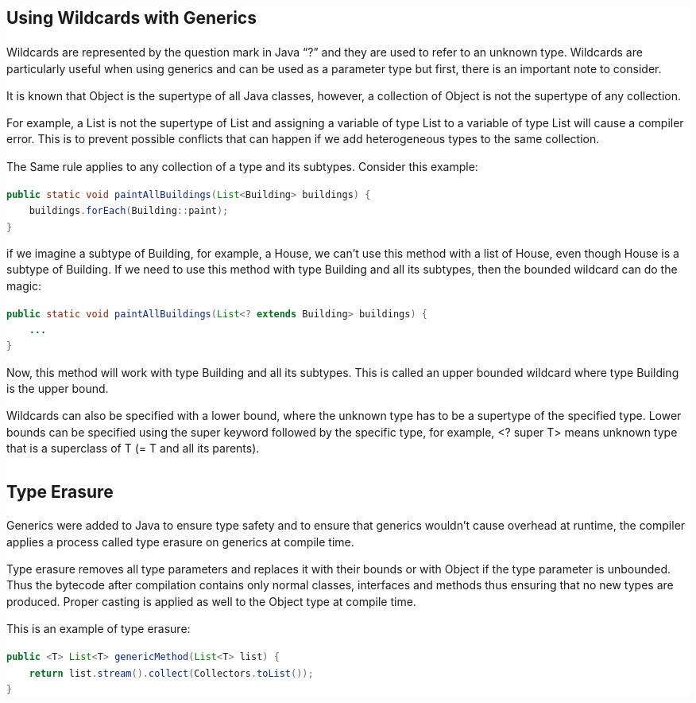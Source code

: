 ## Using Wildcards with Generics

Wildcards are represented by the question mark in Java “?” and they are used to refer to an unknown type. Wildcards are particularly useful when using generics and can be used as a parameter type but first, there is an important note to consider.

It is known that Object is the supertype of all Java classes, however, a collection of Object is not the supertype of any collection.

For example, a List<Object> is not the supertype of List<String> and assigning a variable of type List<Object> to a variable of type List<String> will cause a compiler error. This is to prevent possible conflicts that can happen if we add heterogeneous types to the same collection.

The Same rule applies to any collection of a type and its subtypes. Consider this example:

```java
public static void paintAllBuildings(List<Building> buildings) {
    buildings.forEach(Building::paint);
}
```

if we imagine a subtype of Building, for example, a House, we can’t use this method with a list of House, even though House is a subtype of Building. If we need to use this method with type Building and all its subtypes, then the bounded wildcard can do the magic:

```java
public static void paintAllBuildings(List<? extends Building> buildings) {
    ...
}
```

Now, this method will work with type Building and all its subtypes. This is called an upper bounded wildcard where type Building is the upper bound.

Wildcards can also be specified with a lower bound, where the unknown type has to be a supertype of the specified type. Lower bounds can be specified using the super keyword followed by the specific type, for example, <? super T> means unknown type that is a superclass of T (= T and all its parents).

## Type Erasure

Generics were added to Java to ensure type safety and to ensure that generics wouldn’t cause overhead at runtime, the compiler applies a process called type erasure on generics at compile time.

Type erasure removes all type parameters and replaces it with their bounds or with Object if the type parameter is unbounded. Thus the bytecode after compilation contains only normal classes, interfaces and methods thus ensuring that no new types are produced. Proper casting is applied as well to the Object type at compile time.

This is an example of type erasure:

```java
public <T> List<T> genericMethod(List<T> list) {
    return list.stream().collect(Collectors.toList());
}
```
